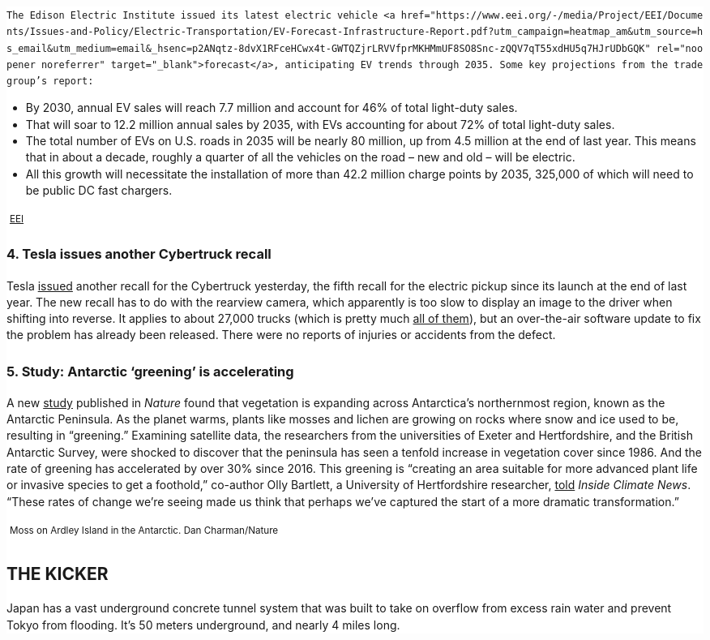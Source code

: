 	The Edison Electric Institute issued its latest electric vehicle <a href="https://www.eei.org/-/media/Project/EEI/Documents/Issues-and-Policy/Electric-Transportation/EV-Forecast-Infrastructure-Report.pdf?utm_campaign=heatmap_am&utm_source=hs_email&utm_medium=email&_hsenc=p2ANqtz-8dvX1RFceHCwx4t-GWTQZjrLRVVfprMKHMmUF8SO8Snc-zQQV7qT55xdHU5q7HJrUDbGQK" rel="noopener noreferrer" target="_blank">forecast</a>, anticipating EV trends through 2035. Some key projections from the trade group’s report:
</p><ul>
<li>By 2030, annual EV sales will reach 7.7 million and account for 46% of total light-duty sales.</li>
<li>That will soar to 12.2 million annual sales by 2035, with EVs accounting for about 72% of total light-duty sales.</li>
<li>The total number of EVs on U.S. roads in 2035 will be nearly 80 million, up from 4.5 million at the end of last year. This means that in about a decade, roughly a quarter of all the vehicles on the road – new and old – will be electric.</li>
<li>All this growth will necessitate the installation of more than 42.2 million charge points by 2035, 325,000 of which will need to be public DC fast chargers.</li>
</ul><p class="shortcode-media shortcode-media-rebelmouse-image">
<img alt="" class="rm-shortcode" data-rm-shortcode-id="2ed27963dec12ed5dfc36ce8ae0e4f0a" data-rm-shortcode-name="rebelmouse-image" id="769a0" loading="lazy" src="https://heatmap.news/media-library/eyJhbGciOiJIUzI1NiIsInR5cCI6IkpXVCJ9.eyJpbWFnZSI6Imh0dHBzOi8vYXNzZXRzLnJibC5tcy81Mzc0MDU1NS9vcmlnaW4ucG5nIiwiZXhwaXJlc19hdCI6MTc3OTIyNDE0OX0.JqQUZcSODBb-M2w1kMwwywXhRjilcC24x7Xd3601sl0/image.png?width=980"/>
<small class="image-media media-photo-credit" placeholder="Add Photo Credit..."><a href="https://www.eei.org/-/media/Project/EEI/Documents/Issues-and-Policy/Electric-Transportation/EV-Forecast-Infrastructure-Report.pdf?utm_campaign=heatmap_am&utm_source=hs_email&utm_medium=email&_hsenc=p2ANqtz-8dvX1RFceHCwx4t-GWTQZjrLRVVfprMKHMmUF8SO8Snc-zQQV7qT55xdHU5q7HJrUDbGQK" rel="noopener noreferrer" target="_blank">EEI</a></small>
</p><h3>4. Tesla issues another Cybertruck recall</h3><p>
	Tesla <a href="https://static.nhtsa.gov/odi/rcl/2024/RCLRPT-24V718-2751.PDF?utm_campaign=heatmap_am&utm_source=hs_email&utm_medium=email&_hsenc=p2ANqtz-8dvX1RFceHCwx4t-GWTQZjrLRVVfprMKHMmUF8SO8Snc-zQQV7qT55xdHU5q7HJrUDbGQK" rel="noopener noreferrer" target="_blank">issued</a> another recall for the Cybertruck yesterday, the fifth recall for the electric pickup since its launch at the end of last year. The new recall has to do with the rearview camera, which apparently is too slow to display an image to the driver when shifting into reverse. It applies to about 27,000 trucks (which is pretty much <a href="https://electrek.co/2024/10/03/tesla-reveals-how-many-cybertrucks-it-produced-another-recall/?utm_campaign=heatmap_am&utm_source=hs_email&utm_medium=email&_hsenc=p2ANqtz-8dvX1RFceHCwx4t-GWTQZjrLRVVfprMKHMmUF8SO8Snc-zQQV7qT55xdHU5q7HJrUDbGQK" rel="noopener noreferrer" target="_blank">all of them</a>), but an over-the-air software update to fix the problem has already been released. There were no reports of injuries or accidents from the defect.
</p><h3>5. Study: Antarctic ‘greening’ is accelerating</h3><p>
	A new <a href="https://www.nature.com/articles/s41561-024-01564-5?utm_campaign=heatmap_am&utm_source=hs_email&utm_medium=email&_hsenc=p2ANqtz-8dvX1RFceHCwx4t-GWTQZjrLRVVfprMKHMmUF8SO8Snc-zQQV7qT55xdHU5q7HJrUDbGQK" rel="noopener noreferrer" target="_blank">study</a> published in <em><em>Nature</em></em> found that vegetation is expanding across Antarctica’s northernmost region, known as the Antarctic Peninsula. As the planet warms, plants like mosses and lichen are growing on rocks where snow and ice used to be, resulting in “greening.” Examining satellite data, the researchers from the universities of Exeter and Hertfordshire, and the British Antarctic Survey, were shocked to discover that the peninsula has seen a tenfold increase in vegetation cover since 1986. And the rate of greening has accelerated by over 30% since 2016. This greening is “creating an area suitable for more advanced plant life or invasive species to get a foothold,” co-author Olly Bartlett, a University of Hertfordshire researcher, <a href="https://insideclimatenews.org/news/04102024/antarctica-greening-another-climate-shift-sign/?utm_campaign=heatmap_am&utm_source=hs_email&utm_medium=email&_hsenc=p2ANqtz-8dvX1RFceHCwx4t-GWTQZjrLRVVfprMKHMmUF8SO8Snc-zQQV7qT55xdHU5q7HJrUDbGQK" rel="noopener noreferrer" target="_blank">told</a><em><em> Inside Climate News</em></em>. “These rates of change we’re seeing made us think that perhaps we’ve captured the start of a more dramatic transformation.”
</p><p class="shortcode-media shortcode-media-rebelmouse-image">
<img alt="" class="rm-shortcode" data-rm-shortcode-id="d1887e4a5e43a6531da1d1aa351dbcea" data-rm-shortcode-name="rebelmouse-image" id="e1f51" loading="lazy" src="https://heatmap.news/media-library/eyJhbGciOiJIUzI1NiIsInR5cCI6IkpXVCJ9.eyJpbWFnZSI6Imh0dHBzOi8vYXNzZXRzLnJibC5tcy81Mzc0MDY2NC9vcmlnaW4ucG5nIiwiZXhwaXJlc19hdCI6MTc4NzQzMzUxOX0.MaXObE0Fak-7MWAd2_oewrXjOVoUEAG2xcZWPZs4GYU/image.png?width=980"/>
<small class="image-media media-caption" placeholder="Add Photo Caption...">Moss on Ardley Island in the Antarctic.</small><small class="image-media media-photo-credit" placeholder="Add Photo Credit..."> Dan Charman/Nature</small>
</p><h2>THE KICKER</h2><p>
	Japan has a vast underground concrete tunnel system that was built to take on overflow from excess rain water and prevent Tokyo from flooding. It’s 50 meters underground, and nearly 4 miles long.
</p><p class="shortcode-media shortcode-media-rebelmouse-image">